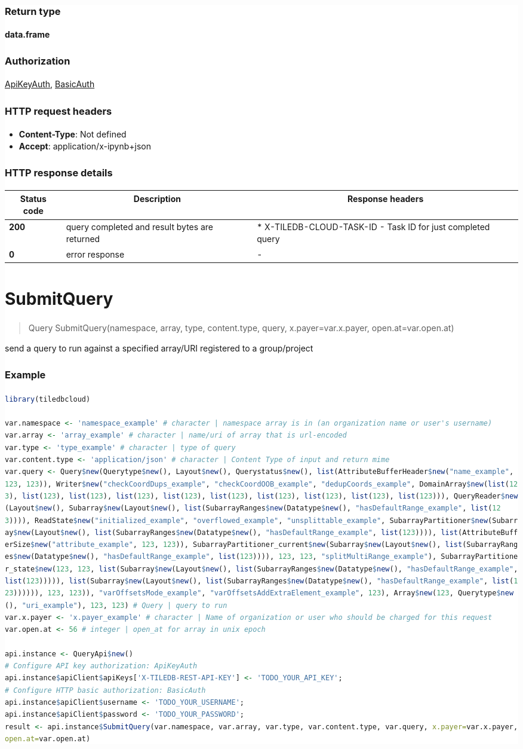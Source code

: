 ### Return type

**data.frame**

### Authorization

[ApiKeyAuth](../README.md#ApiKeyAuth), [BasicAuth](../README.md#BasicAuth)

### HTTP request headers

 - **Content-Type**: Not defined
 - **Accept**: application/x-ipynb+json

### HTTP response details
| Status code | Description | Response headers |
|-------------|-------------|------------------|
| **200** | query completed and result bytes are returned |  * X-TILEDB-CLOUD-TASK-ID - Task ID for just completed query <br>  |
| **0** | error response |  -  |

# **SubmitQuery**
> Query SubmitQuery(namespace, array, type, content.type, query, x.payer=var.x.payer, open.at=var.open.at)



send a query to run against a specified array/URI registered to a group/project

### Example
```R
library(tiledbcloud)

var.namespace <- 'namespace_example' # character | namespace array is in (an organization name or user's username)
var.array <- 'array_example' # character | name/uri of array that is url-encoded
var.type <- 'type_example' # character | type of query
var.content.type <- 'application/json' # character | Content Type of input and return mime
var.query <- Query$new(Querytype$new(), Layout$new(), Querystatus$new(), list(AttributeBufferHeader$new("name_example", 123, 123)), Writer$new("checkCoordDups_example", "checkCoordOOB_example", "dedupCoords_example", DomainArray$new(list(123), list(123), list(123), list(123), list(123), list(123), list(123), list(123), list(123), list(123))), QueryReader$new(Layout$new(), Subarray$new(Layout$new(), list(SubarrayRanges$new(Datatype$new(), "hasDefaultRange_example", list(123)))), ReadState$new("initialized_example", "overflowed_example", "unsplittable_example", SubarrayPartitioner$new(Subarray$new(Layout$new(), list(SubarrayRanges$new(Datatype$new(), "hasDefaultRange_example", list(123)))), list(AttributeBufferSize$new("attribute_example", 123, 123)), SubarrayPartitioner_current$new(Subarray$new(Layout$new(), list(SubarrayRanges$new(Datatype$new(), "hasDefaultRange_example", list(123)))), 123, 123, "splitMultiRange_example"), SubarrayPartitioner_state$new(123, 123, list(Subarray$new(Layout$new(), list(SubarrayRanges$new(Datatype$new(), "hasDefaultRange_example", list(123))))), list(Subarray$new(Layout$new(), list(SubarrayRanges$new(Datatype$new(), "hasDefaultRange_example", list(123)))))), 123, 123)), "varOffsetsMode_example", "varOffsetsAddExtraElement_example", 123), Array$new(123, Querytype$new(), "uri_example"), 123, 123) # Query | query to run
var.x.payer <- 'x.payer_example' # character | Name of organization or user who should be charged for this request
var.open.at <- 56 # integer | open_at for array in unix epoch

api.instance <- QueryApi$new()
# Configure API key authorization: ApiKeyAuth
api.instance$apiClient$apiKeys['X-TILEDB-REST-API-KEY'] <- 'TODO_YOUR_API_KEY';
# Configure HTTP basic authorization: BasicAuth
api.instance$apiClient$username <- 'TODO_YOUR_USERNAME';
api.instance$apiClient$password <- 'TODO_YOUR_PASSWORD';
result <- api.instance$SubmitQuery(var.namespace, var.array, var.type, var.content.type, var.query, x.payer=var.x.payer, open.at=var.open.at)
```